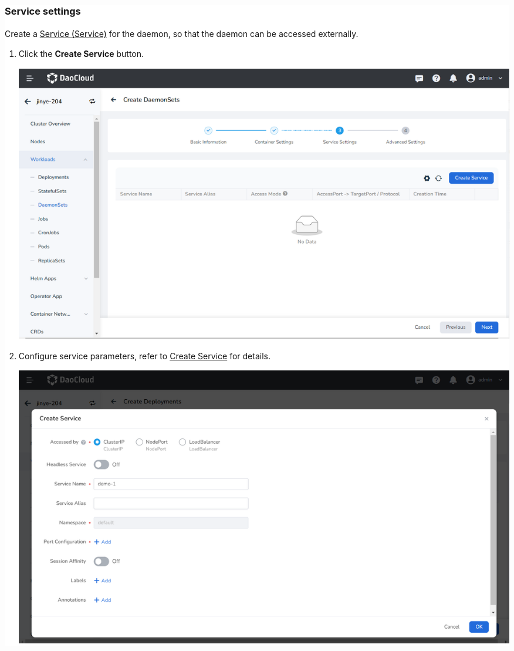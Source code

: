 ### Service settings

Create a [Service (Service)](../network/create-services.md) for the daemon, so that the daemon can be accessed externally.

1. Click the __Create Service__ button.

    ![Create Service](../images/daemon12.png)

2. Configure service parameters, refer to [Create Service](../network/create-services.md) for details.

    ![Service Settings](../images/deploy13.png)
